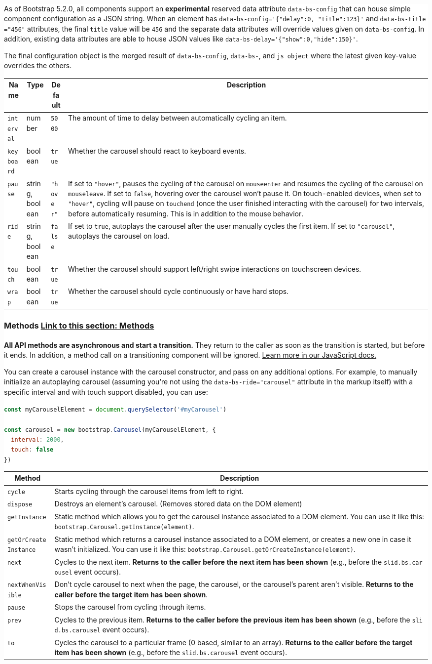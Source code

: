 As of Bootstrap 5.2.0, all components support an **experimental** reserved data attribute `data-bs-config` that can house simple component configuration as a JSON string. When an element has `data-bs-config='{"delay":0, "title":123}'` and `data-bs-title="456"` attributes, the final `title` value will be `456` and the separate data attributes will override values given on `data-bs-config`. In addition, existing data attributes are able to house JSON values like `data-bs-delay='{"show":0,"hide":150}'`.

The final configuration object is the merged result of `data-bs-config`, `data-bs-`, and `js object` where the latest given key-value overrides the others.

| Name | Type | Default | Description |
| --- | --- | --- | --- |
| `interval` | number | `5000` | The amount of time to delay between automatically cycling an item. |
| `keyboard` | boolean | `true` | Whether the carousel should react to keyboard events. |
| `pause` | string, boolean | `"hover"` | If set to `"hover"`, pauses the cycling of the carousel on `mouseenter` and resumes the cycling of the carousel on `mouseleave`. If set to `false`, hovering over the carousel won’t pause it. On touch-enabled devices, when set to `"hover"`, cycling will pause on `touchend` (once the user finished interacting with the carousel) for two intervals, before automatically resuming. This is in addition to the mouse behavior. |
| `ride` | string, boolean | `false` | If set to `true`, autoplays the carousel after the user manually cycles the first item. If set to `"carousel"`, autoplays the carousel on load. |
| `touch` | boolean | `true` | Whether the carousel should support left/right swipe interactions on touchscreen devices. |
| `wrap` | boolean | `true` | Whether the carousel should cycle continuously or have hard stops. |

### Methods [Link to this section: Methods](https://getbootstrap.com/docs/5.3/components/carousel/\#methods)

**All API methods are asynchronous and start a transition.** They return to the caller as soon as the transition is started, but before it ends. In addition, a method call on a transitioning component will be ignored. [Learn more in our JavaScript docs.](https://getbootstrap.com/docs/5.3/getting-started/javascript/#asynchronous-functions-and-transitions)

You can create a carousel instance with the carousel constructor, and pass on any additional options. For example, to manually initialize an autoplaying carousel (assuming you’re not using the `data-bs-ride="carousel"` attribute in the markup itself) with a specific interval and with touch support disabled, you can use:

```js
const myCarouselElement = document.querySelector('#myCarousel')

const carousel = new bootstrap.Carousel(myCarouselElement, {
  interval: 2000,
  touch: false
})

```

| Method | Description |
| --- | --- |
| `cycle` | Starts cycling through the carousel items from left to right. |
| `dispose` | Destroys an element’s carousel. (Removes stored data on the DOM element) |
| `getInstance` | Static method which allows you to get the carousel instance associated to a DOM element. You can use it like this: `bootstrap.Carousel.getInstance(element)`. |
| `getOrCreateInstance` | Static method which returns a carousel instance associated to a DOM element, or creates a new one in case it wasn’t initialized. You can use it like this: `bootstrap.Carousel.getOrCreateInstance(element)`. |
| `next` | Cycles to the next item. **Returns to the caller before the next item has been shown** (e.g., before the `slid.bs.carousel` event occurs). |
| `nextWhenVisible` | Don’t cycle carousel to next when the page, the carousel, or the carousel’s parent aren’t visible. **Returns to the caller before the target item has been shown**. |
| `pause` | Stops the carousel from cycling through items. |
| `prev` | Cycles to the previous item. **Returns to the caller before the previous item has been shown** (e.g., before the `slid.bs.carousel` event occurs). |
| `to` | Cycles the carousel to a particular frame (0 based, similar to an array). **Returns to the caller before the target item has been shown** (e.g., before the `slid.bs.carousel` event occurs). |
